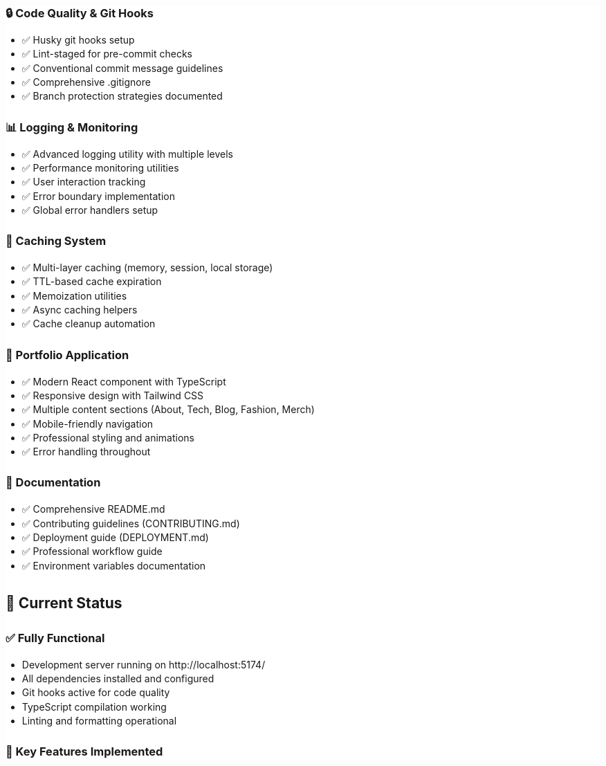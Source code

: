 ### 🔒 Code Quality & Git Hooks

- ✅ Husky git hooks setup
- ✅ Lint-staged for pre-commit checks
- ✅ Conventional commit message guidelines
- ✅ Comprehensive .gitignore
- ✅ Branch protection strategies documented

### 📊 Logging & Monitoring

- ✅ Advanced logging utility with multiple levels
- ✅ Performance monitoring utilities
- ✅ User interaction tracking
- ✅ Error boundary implementation
- ✅ Global error handlers setup

### 💾 Caching System

- ✅ Multi-layer caching (memory, session, local storage)
- ✅ TTL-based cache expiration
- ✅ Memoization utilities
- ✅ Async caching helpers
- ✅ Cache cleanup automation

### 🎨 Portfolio Application

- ✅ Modern React component with TypeScript
- ✅ Responsive design with Tailwind CSS
- ✅ Multiple content sections (About, Tech, Blog, Fashion, Merch)
- ✅ Mobile-friendly navigation
- ✅ Professional styling and animations
- ✅ Error handling throughout

### 📖 Documentation

- ✅ Comprehensive README.md
- ✅ Contributing guidelines (CONTRIBUTING.md)
- ✅ Deployment guide (DEPLOYMENT.md)
- ✅ Professional workflow guide
- ✅ Environment variables documentation

## 🚀 Current Status

### ✅ Fully Functional

- Development server running on http://localhost:5174/
- All dependencies installed and configured
- Git hooks active for code quality
- TypeScript compilation working
- Linting and formatting operational

### 🎯 Key Features Implemented
